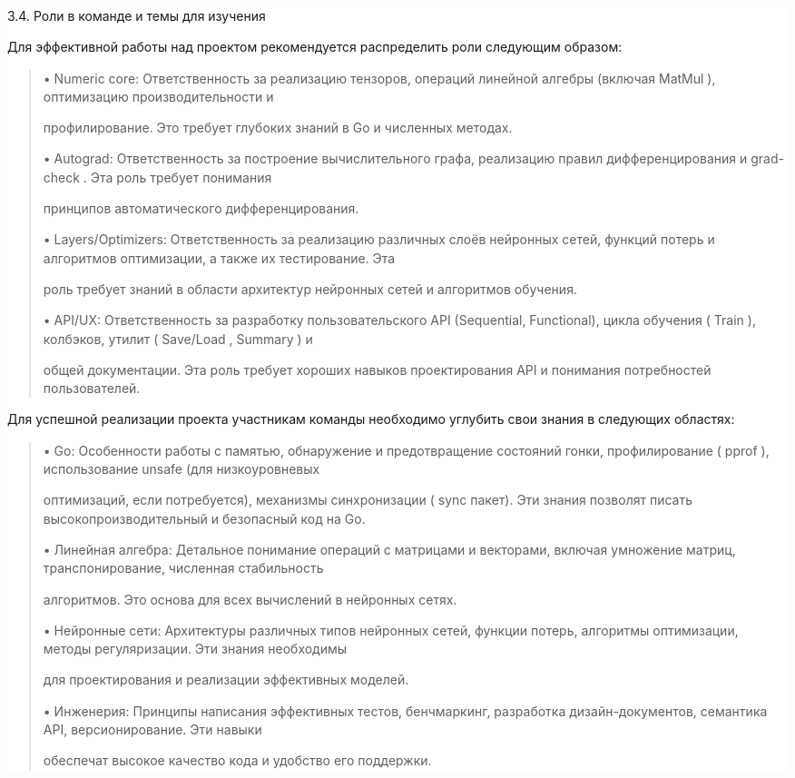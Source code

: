 3.4. Роли в команде и темы для изучения

Для эффективной работы над проектом рекомендуется распределить роли
следующим образом:

> • Numeric core: Ответственность за реализацию тензоров, операций
> линейной алгебры (включая MatMul ), оптимизацию производительности и
>
> профилирование. Это требует глубоких знаний в Go и численных методах.
>
> • Autograd: Ответственность за построение вычислительного графа,
> реализацию правил дифференцирования и grad-check . Эта роль требует
> понимания
>
> принципов автоматического дифференцирования.
>
> • Layers/Optimizers: Ответственность за реализацию различных слоёв
> нейронных сетей, функций потерь и алгоритмов оптимизации, а также их
> тестирование. Эта
>
> роль требует знаний в области архитектур нейронных сетей и алгоритмов
> обучения.
>
> • API/UX: Ответственность за разработку пользовательского API
> (Sequential, Functional), цикла обучения ( Train ), колбэков, утилит (
> Save/Load , Summary ) и
>
> общей документации. Эта роль требует хороших навыков проектирования
> API и понимания потребностей пользователей.

Для успешной реализации проекта участникам команды необходимо углубить
свои знания в следующих областях:

> • Go: Особенности работы с памятью, обнаружение и предотвращение
> состояний гонки, профилирование ( pprof ), использование unsafe (для
> низкоуровневых
>
> оптимизаций, если потребуется), механизмы синхронизации ( sync пакет).
> Эти знания позволят писать высокопроизводительный и безопасный код на
> Go.
>
> • Линейная алгебра: Детальное понимание операций с матрицами и
> векторами, включая умножение матриц, транспонирование, численная
> стабильность
>
> алгоритмов. Это основа для всех вычислений в нейронных сетях.
>
> • Нейронные сети: Архитектуры различных типов нейронных сетей, функции
> потерь, алгоритмы оптимизации, методы регуляризации. Эти знания
> необходимы
>
> для проектирования и реализации эффективных моделей.
>
> • Инженерия: Принципы написания эффективных тестов, бенчмаркинг,
> разработка дизайн-документов, семантика API, версионирование. Эти
> навыки
>
> обеспечат высокое качество кода и удобство его поддержки.
